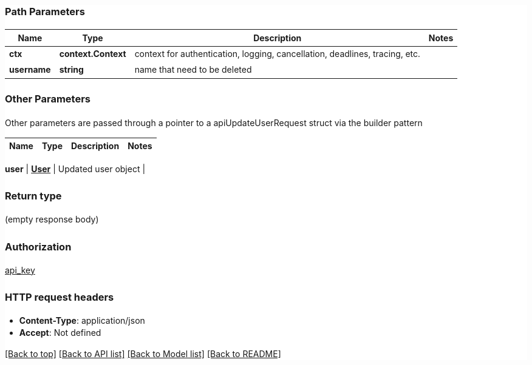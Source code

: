 
### Path Parameters


Name | Type | Description  | Notes
------------- | ------------- | ------------- | -------------
**ctx** | **context.Context** | context for authentication, logging, cancellation, deadlines, tracing, etc.
**username** | **string** | name that need to be deleted | 

### Other Parameters

Other parameters are passed through a pointer to a apiUpdateUserRequest struct via the builder pattern


Name | Type | Description  | Notes
------------- | ------------- | ------------- | -------------

 **user** | [**User**](User.md) | Updated user object | 

### Return type

 (empty response body)

### Authorization

[api_key](../README.md#api_key)

### HTTP request headers

- **Content-Type**: application/json
- **Accept**: Not defined

[[Back to top]](#) [[Back to API list]](../README.md#documentation-for-api-endpoints)
[[Back to Model list]](../README.md#documentation-for-models)
[[Back to README]](../README.md)

